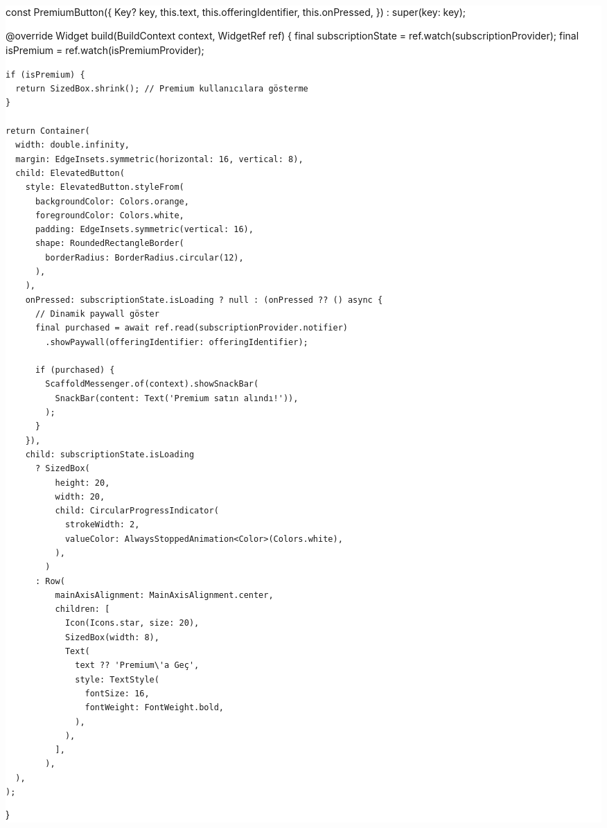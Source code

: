   const PremiumButton({
    Key? key,
    this.text,
    this.offeringIdentifier,
    this.onPressed,
  }) : super(key: key);
  
  @override
  Widget build(BuildContext context, WidgetRef ref) {
    final subscriptionState = ref.watch(subscriptionProvider);
    final isPremium = ref.watch(isPremiumProvider);
    
    if (isPremium) {
      return SizedBox.shrink(); // Premium kullanıcılara gösterme
    }
    
    return Container(
      width: double.infinity,
      margin: EdgeInsets.symmetric(horizontal: 16, vertical: 8),
      child: ElevatedButton(
        style: ElevatedButton.styleFrom(
          backgroundColor: Colors.orange,
          foregroundColor: Colors.white,
          padding: EdgeInsets.symmetric(vertical: 16),
          shape: RoundedRectangleBorder(
            borderRadius: BorderRadius.circular(12),
          ),
        ),
        onPressed: subscriptionState.isLoading ? null : (onPressed ?? () async {
          // Dinamik paywall göster
          final purchased = await ref.read(subscriptionProvider.notifier)
            .showPaywall(offeringIdentifier: offeringIdentifier);
          
          if (purchased) {
            ScaffoldMessenger.of(context).showSnackBar(
              SnackBar(content: Text('Premium satın alındı!')),
            );
          }
        }),
        child: subscriptionState.isLoading
          ? SizedBox(
              height: 20,
              width: 20,
              child: CircularProgressIndicator(
                strokeWidth: 2,
                valueColor: AlwaysStoppedAnimation<Color>(Colors.white),
              ),
            )
          : Row(
              mainAxisAlignment: MainAxisAlignment.center,
              children: [
                Icon(Icons.star, size: 20),
                SizedBox(width: 8),
                Text(
                  text ?? 'Premium\'a Geç',
                  style: TextStyle(
                    fontSize: 16,
                    fontWeight: FontWeight.bold,
                  ),
                ),
              ],
            ),
      ),
    );
  }